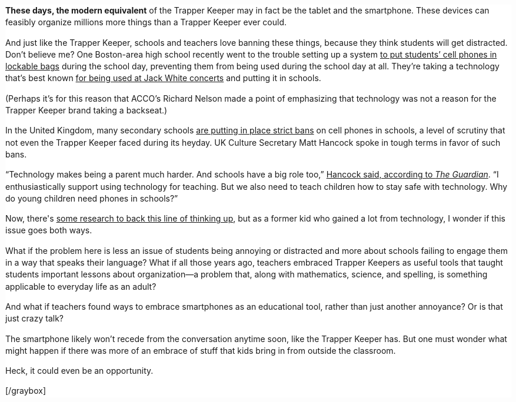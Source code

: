 **These days, the modern equivalent** of the Trapper Keeper may in fact be the tablet and the smartphone. These devices can feasibly organize millions more things than a Trapper Keeper ever could. 

And just like the Trapper Keeper, schools and teachers love banning these things, because they think students will get distracted. Don’t believe me? One Boston-area high school recently went to the trouble setting up a system [to put students’ cell phones in lockable bags](https://www.npr.org/2018/01/11/577101803/a-schools-way-to-fight-phones-in-class-lock-em-up) during the school day, preventing them from being used during the school day at all. They’re taking a technology that’s best known [for being used at Jack White concerts](https://www.theverge.com/tldr/2018/1/24/16927864/jack-white-phones-us-tour-yondr-pouch) and putting it in schools.

(Perhaps it’s for this reason that ACCO’s Richard Nelson made a point of emphasizing that technology was not a reason for the Trapper Keeper brand taking a backseat.)

In the United Kingdom, many secondary schools [are putting in place strict bans](https://www.telegraph.co.uk/news/2018/06/24/secondary-schools-introducing-strict-new-bans-mobile-phones/) on cell phones in schools, a level of scrutiny that not even the Trapper Keeper faced during its heyday. UK Culture Secretary Matt Hancock spoke in tough terms in favor of such bans.

“Technology makes being a parent much harder. And schools have a big role too,” [Hancock said, according to *The Guardian*](https://www.theguardian.com/technology/2018/jun/20/matt-hancock-schools-across-the-uk-should-ban-mobile-phones). “I enthusiastically support using technology for teaching. But we also need to teach children how to stay safe with technology. Why do young children need phones in schools?”

Now, there's [some research to back this line of thinking up](http://money.cnn.com/2015/05/18/technology/smartphones-schools-ban/), but as a former kid who gained a lot from technology, I wonder if this issue goes both ways.

What if the problem here is less an issue of students being annoying or distracted and more about schools failing to engage them in a way that speaks their language? What if all those years ago, teachers embraced Trapper Keepers as useful tools that taught students important lessons about organization—a problem that, along with mathematics, science, and spelling, is something applicable to everyday life as an adult?

And what if teachers found ways to embrace smartphones as an educational tool, rather than just another annoyance? Or is that just crazy talk?

The smartphone likely won’t recede from the conversation anytime soon, like the Trapper Keeper has. But one must wonder what might happen if there was more of an embrace of stuff that kids bring in from outside the classroom.

Heck, it could even be an opportunity.

[/graybox]


